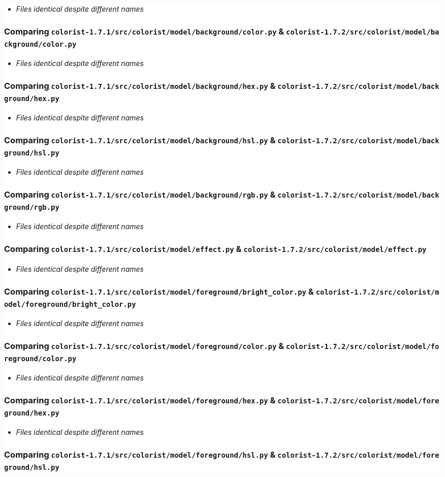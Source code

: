  * *Files identical despite different names*

### Comparing `colorist-1.7.1/src/colorist/model/background/color.py` & `colorist-1.7.2/src/colorist/model/background/color.py`

 * *Files identical despite different names*

### Comparing `colorist-1.7.1/src/colorist/model/background/hex.py` & `colorist-1.7.2/src/colorist/model/background/hex.py`

 * *Files identical despite different names*

### Comparing `colorist-1.7.1/src/colorist/model/background/hsl.py` & `colorist-1.7.2/src/colorist/model/background/hsl.py`

 * *Files identical despite different names*

### Comparing `colorist-1.7.1/src/colorist/model/background/rgb.py` & `colorist-1.7.2/src/colorist/model/background/rgb.py`

 * *Files identical despite different names*

### Comparing `colorist-1.7.1/src/colorist/model/effect.py` & `colorist-1.7.2/src/colorist/model/effect.py`

 * *Files identical despite different names*

### Comparing `colorist-1.7.1/src/colorist/model/foreground/bright_color.py` & `colorist-1.7.2/src/colorist/model/foreground/bright_color.py`

 * *Files identical despite different names*

### Comparing `colorist-1.7.1/src/colorist/model/foreground/color.py` & `colorist-1.7.2/src/colorist/model/foreground/color.py`

 * *Files identical despite different names*

### Comparing `colorist-1.7.1/src/colorist/model/foreground/hex.py` & `colorist-1.7.2/src/colorist/model/foreground/hex.py`

 * *Files identical despite different names*

### Comparing `colorist-1.7.1/src/colorist/model/foreground/hsl.py` & `colorist-1.7.2/src/colorist/model/foreground/hsl.py`
